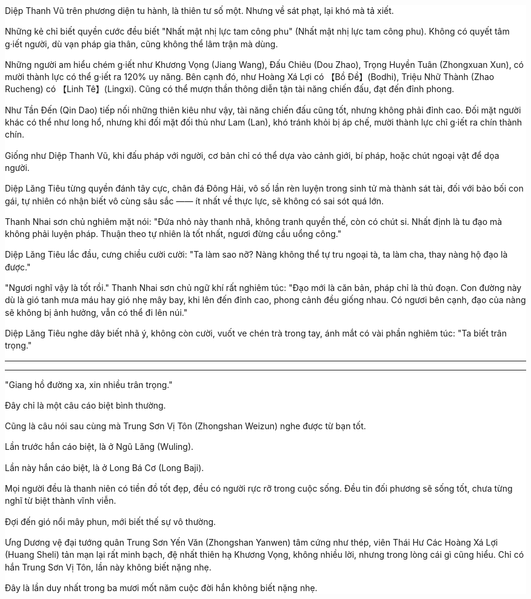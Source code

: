 Diệp Thanh Vũ trên phương diện tu hành, là thiên tư số một. Nhưng về sát phạt, lại khó mà tả xiết.

Những kẻ chỉ biết quyền cước đều biết "Nhất mật nhị lực tam công phu" (Nhất mật nhị lực tam công phu). Không có quyết tâm g·iết người, dù vạn pháp gia thân, cũng không thể lâm trận mà dùng.

Những người am hiểu chém g·iết như Khương Vọng (Jiang Wang), Đấu Chiêu (Dou Zhao), Trọng Huyền Tuân (Zhongxuan Xun), có mười thành lực có thể g·iết ra 120% uy năng. Bên cạnh đó, như Hoàng Xá Lợi có 【Bồ Đề】(Bodhi), Triệu Nhữ Thành (Zhao Rucheng) có 【Linh Tê】(Lingxi). Cũng có thể mượn thần thông diễn tận tài năng chiến đấu, đạt đến đỉnh phong.

Như Tần Đến (Qin Dao) tiếp nối những thiên kiêu như vậy, tài năng chiến đấu cũng tốt, nhưng không phải đỉnh cao. Đối mặt người khác có thể như long hổ, nhưng khi đối mặt đối thủ như Lam (Lan), khó tránh khỏi bị áp chế, mười thành lực chỉ g·iết ra chín thành chín.

Giống như Diệp Thanh Vũ, khi đấu pháp với người, cơ bản chỉ có thể dựa vào cảnh giới, bí pháp, hoặc chút ngoại vật để dọa người.

Diệp Lăng Tiêu từng quyền đánh tây cực, chân đá Đông Hải, vô số lần rèn luyện trong sinh tử mà thành sát tài, đối với bảo bối con gái, tự nhiên có nhận biết vô cùng sâu sắc —— ít nhất về thực lực, sẽ không có sai sót quá lớn.

Thanh Nhai sơn chủ nghiêm mặt nói: "Đứa nhỏ này thanh nhã, không tranh quyền thế, còn có chút si. Nhất định là tu đạo mà không phải luyện pháp. Thuận theo tự nhiên là tốt nhất, ngươi đừng cầu uổng công."

Diệp Lăng Tiêu lắc đầu, cưng chiều cười cười: "Ta làm sao nỡ? Nàng không thể tự tru ngoại tà, ta làm cha, thay nàng hộ đạo là được."

"Ngươi nghĩ vậy là tốt rồi." Thanh Nhai sơn chủ ngữ khí rất nghiêm túc: "Đạo mới là căn bản, pháp chỉ là thủ đoạn. Con đường này dù là gió tanh mưa máu hay gió nhẹ mây bay, khi lên đến đỉnh cao, phong cảnh đều giống nhau. Có ngươi bên cạnh, đạo của nàng sẽ không bị ảnh hưởng, vẫn có thể đi lên núi."

Diệp Lăng Tiêu nghe dây biết nhã ý, không còn cười, vuốt ve chén trà trong tay, ánh mắt có vài phần nghiêm túc: "Ta biết trân trọng."

---------------
---------------

"Giang hồ đường xa, xin nhiều trân trọng."

Đây chỉ là một câu cáo biệt bình thường.

Cũng là câu nói sau cùng mà Trung Sơn Vị Tôn (Zhongshan Weizun) nghe được từ bạn tốt.

Lần trước hắn cáo biệt, là ở Ngũ Lăng (Wuling).

Lần này hắn cáo biệt, là ở Long Bá Cơ (Long Baji).

Mọi người đều là thanh niên có tiền đồ tốt đẹp, đều có người rực rỡ trong cuộc sống. Đều tin đối phương sẽ sống tốt, chưa từng nghĩ từ biệt thành vĩnh viễn.

Đợi đến gió nổi mây phun, mới biết thế sự vô thường.

Ưng Dương vệ đại tướng quân Trung Sơn Yến Văn (Zhongshan Yanwen) tâm cứng như thép, viên Thái Hư Các Hoàng Xá Lợi (Huang Sheli) tản mạn lại rất minh bạch, đệ nhất thiên hạ Khương Vọng, không nhiều lời, nhưng trong lòng cái gì cũng hiểu. Chỉ có hắn Trung Sơn Vị Tôn, lần này không biết nặng nhẹ.

Đây là lần duy nhất trong ba mươi mốt năm cuộc đời hắn không biết nặng nhẹ.
